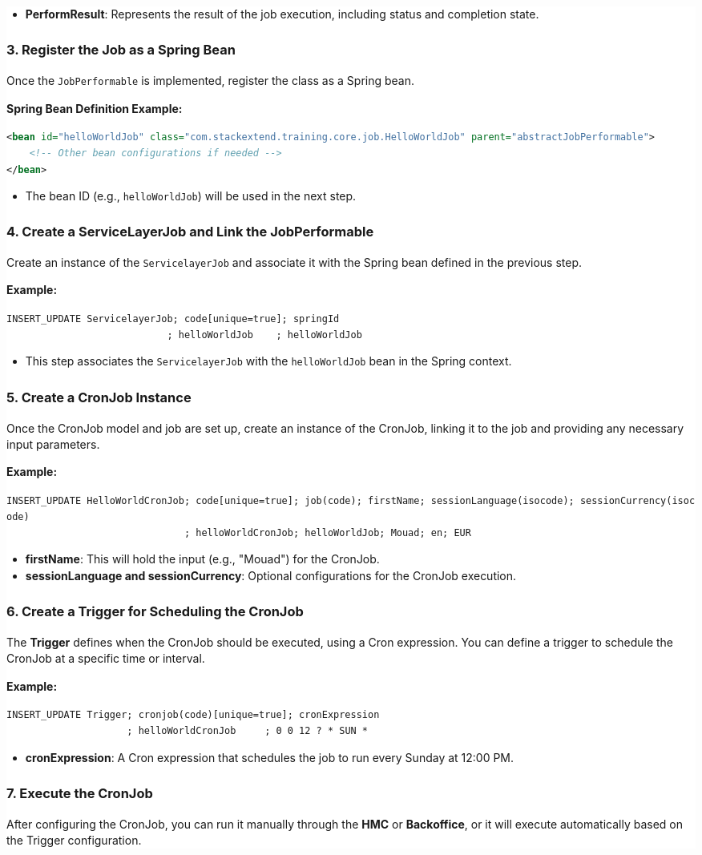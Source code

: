 - **PerformResult**: Represents the result of the job execution, including status and completion state.

### 3. **Register the Job as a Spring Bean**
Once the `JobPerformable` is implemented, register the class as a Spring bean.

**Spring Bean Definition Example:**
```xml
<bean id="helloWorldJob" class="com.stackextend.training.core.job.HelloWorldJob" parent="abstractJobPerformable">
    <!-- Other bean configurations if needed -->
</bean>
```
- The bean ID (e.g., `helloWorldJob`) will be used in the next step.

### 4. **Create a ServiceLayerJob and Link the JobPerformable**
Create an instance of the `ServicelayerJob` and associate it with the Spring bean defined in the previous step.

**Example:**
```xml
INSERT_UPDATE ServicelayerJob; code[unique=true]; springId
                            ; helloWorldJob    ; helloWorldJob
```
- This step associates the `ServicelayerJob` with the `helloWorldJob` bean in the Spring context.

### 5. **Create a CronJob Instance**
Once the CronJob model and job are set up, create an instance of the CronJob, linking it to the job and providing any necessary input parameters.

**Example:**
```xml
INSERT_UPDATE HelloWorldCronJob; code[unique=true]; job(code); firstName; sessionLanguage(isocode); sessionCurrency(isocode)
                               ; helloWorldCronJob; helloWorldJob; Mouad; en; EUR
```
- **firstName**: This will hold the input (e.g., "Mouad") for the CronJob.
- **sessionLanguage and sessionCurrency**: Optional configurations for the CronJob execution.

### 6. **Create a Trigger for Scheduling the CronJob**
The **Trigger** defines when the CronJob should be executed, using a Cron expression. You can define a trigger to schedule the CronJob at a specific time or interval.

**Example:**
```xml
INSERT_UPDATE Trigger; cronjob(code)[unique=true]; cronExpression
                     ; helloWorldCronJob     ; 0 0 12 ? * SUN *
```
- **cronExpression**: A Cron expression that schedules the job to run every Sunday at 12:00 PM.

### 7. **Execute the CronJob**
After configuring the CronJob, you can run it manually through the **HMC** or **Backoffice**, or it will execute automatically based on the Trigger configuration.
